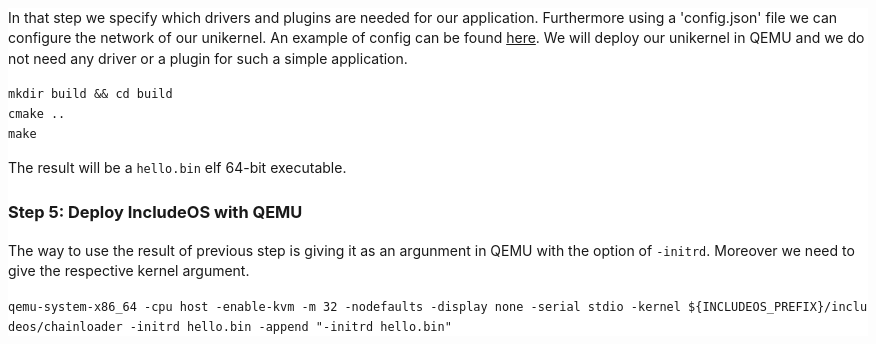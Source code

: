 In that step we specify which drivers and plugins are needed for our application. Furthermore using a 'config.json' file we can configure the network of our unikernel. An example of config can be found [here](https://github.com/includeos/IncludeOS/blob/v0.14.1/examples/demo_service/config.json). We
will deploy our unikernel in QEMU and we do not need any driver or a plugin for
such a simple application. 

```
mkdir build && cd build
cmake ..
make
```

The result will be a `hello.bin` elf 64-bit executable.

### Step 5: Deploy IncludeOS with QEMU

The way to use the result of previous step is giving it as an argunment in QEMU
with the option of `-initrd`. Moreover we need to give the respective kernel
argument. 

```
qemu-system-x86_64 -cpu host -enable-kvm -m 32 -nodefaults -display none -serial stdio -kernel ${INCLUDEOS_PREFIX}/includeos/chainloader -initrd hello.bin -append "-initrd hello.bin" 
```
